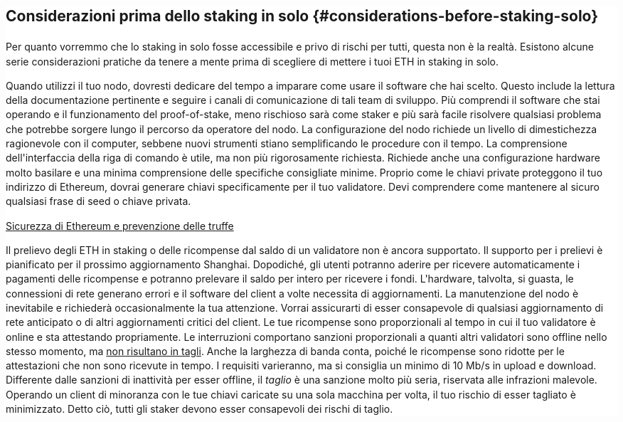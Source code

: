 ## Considerazioni prima dello staking in solo {#considerations-before-staking-solo}

Per quanto vorremmo che lo staking in solo fosse accessibile e privo di rischi per tutti, questa non è la realtà. Esistono alcune serie considerazioni pratiche da tenere a mente prima di scegliere di mettere i tuoi ETH in staking in solo.

<InfoGrid>
  <ExpandableCard title="Lettura necessaria" eventCategory="SoloStaking" eventName="clicked required reading">
    Quando utilizzi il tuo nodo, dovresti dedicare del tempo a imparare come usare il software che hai scelto. Questo include la lettura della documentazione pertinente e seguire i canali di comunicazione di tali team di sviluppo.
    Più comprendi il software che stai operando e il funzionamento del proof-of-stake, meno rischioso sarà come staker e più sarà facile risolvere qualsiasi problema che potrebbe sorgere lungo il percorso da operatore del nodo. 
  </ExpandableCard>
  <ExpandableCard title="Dimestichezza con il computer" eventCategory="SoloStaking" eventName="clicked comfortable with computers">
    La configurazione del nodo richiede un livello di dimestichezza ragionevole con il computer, sebbene nuovi strumenti stiano semplificando le procedure con il tempo. La comprensione dell'interfaccia della riga di comando è utile, ma non più rigorosamente richiesta.
    Richiede anche una configurazione hardware molto basilare e una minima comprensione delle specifiche consigliate minime.
  </ExpandableCard>
  <ExpandableCard title="Gestione sicura delle chiavi" eventCategory="SoloStaking" eventName="clicked secure key management">
    Proprio come le chiavi private proteggono il tuo indirizzo di Ethereum, dovrai generare chiavi specificamente per il tuo validatore. Devi comprendere come mantenere al sicuro qualsiasi frase di seed o chiave privata.
    <p style={{marginTop: "1rem"}}><a href="/security">Sicurezza di Ethereum e prevenzione delle truffe</a></p>
  </ExpandableCard>
  <ExpandableCard title="Nessun prelievo (per ora)" eventCategory="SoloStaking" eventName="clicked no withdrawing">
    Il prelievo degli ETH in staking o delle ricompense dal saldo di un validatore non è ancora supportato. Il supporto per i prelievi è pianificato per il prossimo aggiornamento Shanghai. Dopodiché, gli utenti potranno aderire per ricevere automaticamente i pagamenti delle ricompense e potranno prelevare il saldo per intero per ricevere i fondi.
  </ExpandableCard>
  <ExpandableCard title="Manutenzione" eventCategory="SoloStaking" eventName="clicked maintenance">
    L'hardware, talvolta, si guasta, le connessioni di rete generano errori e il software del client a volte necessita di aggiornamenti. La manutenzione del nodo è inevitabile e richiederà occasionalmente la tua attenzione. Vorrai assicurarti di esser consapevole di qualsiasi aggiornamento di rete anticipato o di altri aggiornamenti critici del client.
  </ExpandableCard>
  <ExpandableCard title="Operatività affidabile" eventCategory="SoloStaking" eventName="clicked reliable uptime">
    Le tue ricompense sono proporzionali al tempo in cui il tuo validatore è online e sta attestando propriamente. Le interruzioni comportano sanzioni proporzionali a quanti altri validatori sono offline nello stesso momento, ma <a href="#faq">non risultano in tagli</a>. Anche la larghezza di banda conta, poiché le ricompense sono ridotte per le attestazioni che non sono ricevute in tempo. I requisiti varieranno, ma si consiglia un minimo di 10 Mb/s in upload e download.
  </ExpandableCard>
  <ExpandableCard title="Rischio di taglio" eventCategory="SoloStaking" eventName="clicked slashing risk">
    Differente dalle sanzioni di inattività per esser offline, il <em>taglio</em> è una sanzione molto più seria, riservata alle infrazioni malevole. Operando un client di minoranza con le tue chiavi caricate su una sola macchina per volta, il tuo rischio di esser tagliato è minimizzato. Detto ciò, tutti gli staker devono esser consapevoli dei rischi di taglio.
    